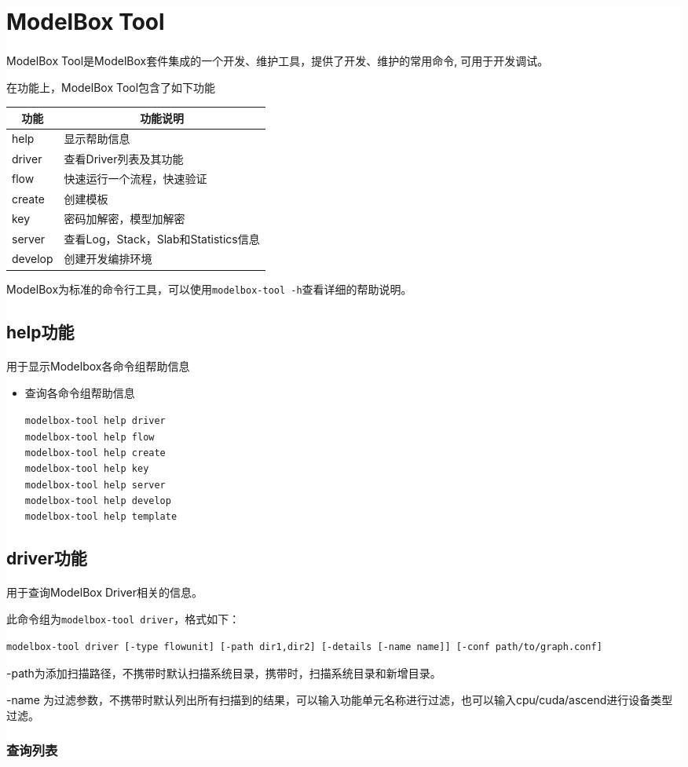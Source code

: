 # ModelBox Tool

ModelBox Tool是ModelBox套件集成的一个开发、维护工具，提供了开发、维护的常用命令, 可用于开发调试。

在功能上，ModelBox Tool包含了如下功能

| 功能    | 功能说明                             |
| ------- | ------------------------------------ |
| help    | 显示帮助信息                         |
| driver  | 查看Driver列表及其功能               |
| flow    | 快速运行一个流程，快速验证           |
| create  | 创建模板                             |
| key     | 密码加解密，模型加解密               |
| server  | 查看Log，Stack，Slab和Statistics信息 |
| develop | 创建开发编排环境                         |

ModelBox为标准的命令行工具，可以使用`modelbox-tool -h`查看详细的帮助说明。

## help功能

用于显示Modelbox各命令组帮助信息

* 查询各命令组帮助信息
  
    ```shell
    modelbox-tool help driver
    modelbox-tool help flow
    modelbox-tool help create
    modelbox-tool help key
    modelbox-tool help server
    modelbox-tool help develop
    modelbox-tool help template
    ```

## driver功能

用于查询ModelBox Driver相关的信息。

此命令组为`modelbox-tool driver`，格式如下：

```shell
modelbox-tool driver [-type flowunit] [-path dir1,dir2] [-details [-name name]] [-conf path/to/graph.conf]
```

-path为添加扫描路径，不携带时默认扫描系统目录，携带时，扫描系统目录和新增目录。

-name 为过滤参数，不携带时默认列出所有扫描到的结果，可以输入功能单元名称进行过滤，也可以输入cpu/cuda/ascend进行设备类型过滤。

### 查询列表
